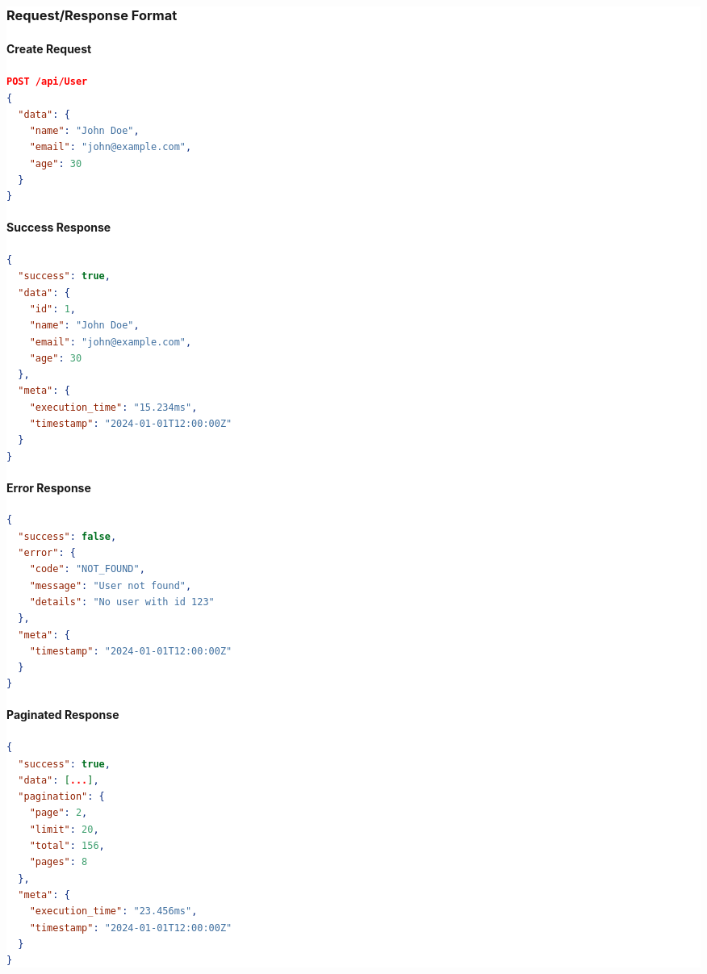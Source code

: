### Request/Response Format

#### Create Request
```json
POST /api/User
{
  "data": {
    "name": "John Doe",
    "email": "john@example.com",
    "age": 30
  }
}
```

#### Success Response
```json
{
  "success": true,
  "data": {
    "id": 1,
    "name": "John Doe",
    "email": "john@example.com",
    "age": 30
  },
  "meta": {
    "execution_time": "15.234ms",
    "timestamp": "2024-01-01T12:00:00Z"
  }
}
```

#### Error Response
```json
{
  "success": false,
  "error": {
    "code": "NOT_FOUND",
    "message": "User not found",
    "details": "No user with id 123"
  },
  "meta": {
    "timestamp": "2024-01-01T12:00:00Z"
  }
}
```

#### Paginated Response
```json
{
  "success": true,
  "data": [...],
  "pagination": {
    "page": 2,
    "limit": 20,
    "total": 156,
    "pages": 8
  },
  "meta": {
    "execution_time": "23.456ms",
    "timestamp": "2024-01-01T12:00:00Z"
  }
}
```
